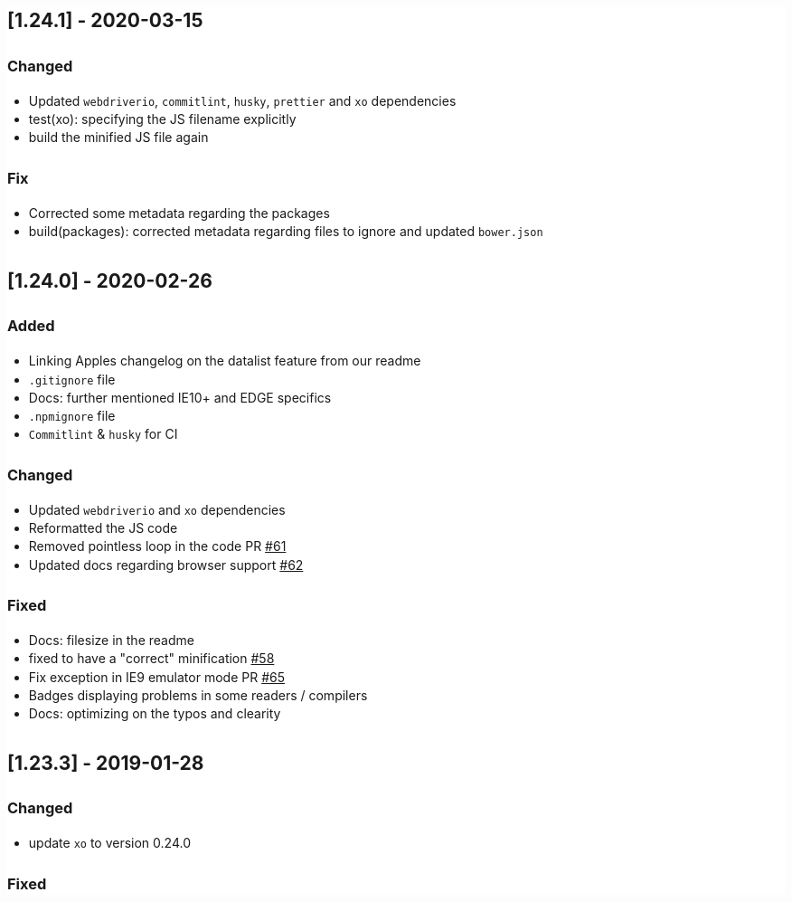 ## [1.24.1] - 2020-03-15

### Changed

- Updated `webdriverio`, `commitlint`, `husky`, `prettier` and `xo` dependencies
- test(xo): specifying the JS filename explicitly
- build the minified JS file again

### Fix

- Corrected some metadata regarding the packages
- build(packages): corrected metadata regarding files to ignore and updated `bower.json`

## [1.24.0] - 2020-02-26

### Added

- Linking Apples changelog on the datalist feature from our readme
- `.gitignore` file
- Docs: further mentioned IE10+ and EDGE specifics
- `.npmignore` file
- `Commitlint` & `husky` for CI

### Changed

- Updated `webdriverio` and `xo` dependencies
- Reformatted the JS code
- Removed pointless loop in the code PR [#61](https://github.com/mfranzke/datalist-polyfill/issues/61)
- Updated docs regarding browser support [#62](https://github.com/mfranzke/datalist-polyfill/issues/62)

### Fixed

- Docs: filesize in the readme
- fixed to have a "correct" minification [#58](https://github.com/mfranzke/datalist-polyfill/issues/58)
- Fix exception in IE9 emulator mode PR [#65](https://github.com/mfranzke/datalist-polyfill/issues/65)
- Badges displaying problems in some readers / compilers
- Docs: optimizing on the typos and clearity

## [1.23.3] - 2019-01-28

### Changed

- update `xo` to version 0.24.0

### Fixed
